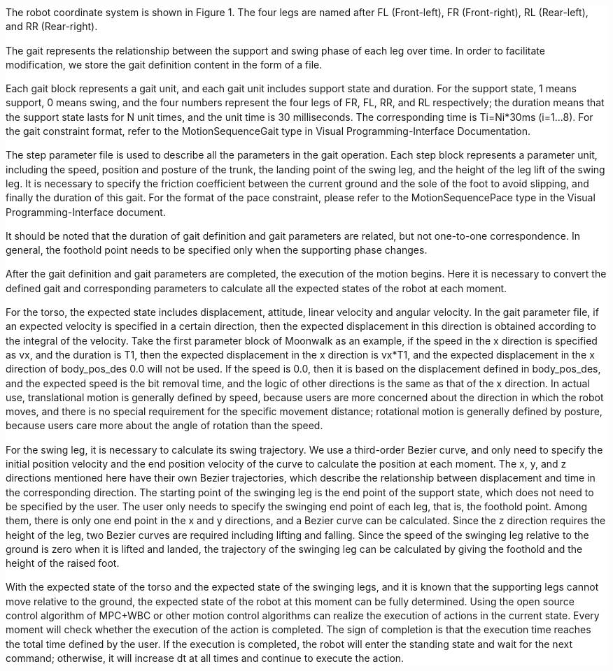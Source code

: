 The robot coordinate system is shown in Figure 1. The four legs are named after FL (Front-left), FR (Front-right), RL (Rear-left), and RR (Rear-right).

The gait represents the relationship between the support and swing phase of each leg over time. In order to facilitate modification, we store the gait definition content in the form of a file.

Each gait block represents a gait unit, and each gait unit includes support state and duration. For the support state, 1 means support, 0 means swing, and the four numbers represent the four legs of FR, FL, RR, and RL respectively; the duration means that the support state lasts for N unit times, and the unit time is 30 milliseconds. The corresponding time is Ti=Ni*30ms (i=1...8). For the gait constraint format, refer to the MotionSequenceGait type in Visual Programming-Interface Documentation.

The step parameter file is used to describe all the parameters in the gait operation. Each step block represents a parameter unit, including the speed, position and posture of the trunk, the landing point of the swing leg, and the height of the leg lift of the swing leg. It is necessary to specify the friction coefficient between the current ground and the sole of the foot to avoid slipping, and finally the duration of this gait. For the format of the pace constraint, please refer to the MotionSequencePace type in the Visual Programming-Interface document.

It should be noted that the duration of gait definition and gait parameters are related, but not one-to-one correspondence. In general, the foothold point needs to be specified only when the supporting phase changes.

After the gait definition and gait parameters are completed, the execution of the motion begins. Here it is necessary to convert the defined gait and corresponding parameters to calculate all the expected states of the robot at each moment.

For the torso, the expected state includes displacement, attitude, linear velocity and angular velocity. In the gait parameter file, if an expected velocity is specified in a certain direction, then the expected displacement in this direction is obtained according to the integral of the velocity. Take the first parameter block of Moonwalk as an example, if the speed in the x direction is specified as vx, and the duration is T1, then the expected displacement in the x direction is vx*T1, and the expected displacement in the x direction of body_pos_des 0.0 will not be used. If the speed is 0.0, then it is based on the displacement defined in body_pos_des, and the expected speed is the bit removal time, and the logic of other directions is the same as that of the x direction. In actual use, translational motion is generally defined by speed, because users are more concerned about the direction in which the robot moves, and there is no special requirement for the specific movement distance; rotational motion is generally defined by posture, because users care more about the angle of rotation than the speed.

For the swing leg, it is necessary to calculate its swing trajectory. We use a third-order Bezier curve, and only need to specify the initial position velocity and the end position velocity of the curve to calculate the position at each moment. The x, y, and z directions mentioned here have their own Bezier trajectories, which describe the relationship between displacement and time in the corresponding direction. The starting point of the swinging leg is the end point of the support state, which does not need to be specified by the user. The user only needs to specify the swinging end point of each leg, that is, the foothold point. Among them, there is only one end point in the x and y directions, and a Bezier curve can be calculated. Since the z direction requires the height of the leg, two Bezier curves are required including lifting and falling. Since the speed of the swinging leg relative to the ground is zero when it is lifted and landed, the trajectory of the swinging leg can be calculated by giving the foothold and the height of the raised foot.

With the expected state of the torso and the expected state of the swinging legs, and it is known that the supporting legs cannot move relative to the ground, the expected state of the robot at this moment can be fully determined. Using the open source control algorithm of MPC+WBC or other motion control algorithms can realize the execution of actions in the current state.
Every moment will check whether the execution of the action is completed. The sign of completion is that the execution time reaches the total time defined by the user. If the execution is completed, the robot will enter the standing state and wait for the next command; otherwise, it will increase dt at all times and continue to execute the action.
